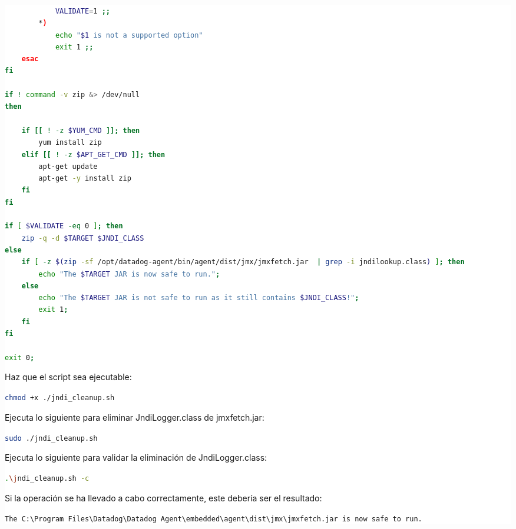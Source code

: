 ```bash
            VALIDATE=1 ;;
        *)
            echo "$1 is not a supported option"
            exit 1 ;;
    esac
fi

if ! command -v zip &> /dev/null
then

    if [[ ! -z $YUM_CMD ]]; then
        yum install zip
    elif [[ ! -z $APT_GET_CMD ]]; then
        apt-get update
        apt-get -y install zip
    fi
fi

if [ $VALIDATE -eq 0 ]; then
    zip -q -d $TARGET $JNDI_CLASS
else
    if [ -z $(zip -sf /opt/datadog-agent/bin/agent/dist/jmx/jmxfetch.jar  | grep -i jndilookup.class) ]; then
        echo "The $TARGET JAR is now safe to run.";
    else
        echo "The $TARGET JAR is not safe to run as it still contains $JNDI_CLASS!";
        exit 1;
    fi
fi

exit 0;

```

Haz que el script sea ejecutable:
```bash
chmod +x ./jndi_cleanup.sh
```

Ejecuta lo siguiente para eliminar JndiLogger.class de jmxfetch.jar:

```bash
sudo ./jndi_cleanup.sh
```

Ejecuta lo siguiente para validar la eliminación de JndiLogger.class:

```bash
.\jndi_cleanup.sh -c
```

Si la operación se ha llevado a cabo correctamente, este debería ser el resultado:

```
The C:\Program Files\Datadog\Datadog Agent\embedded\agent\dist\jmx\jmxfetch.jar is now safe to run.
```


[1]: https://app.datadoghq.com/account/settings#agent
[2]: https://logging.apache.org/log4j/2.x/security.html
[3]: https://github.com/DataDog/datadog-agent/blob/main/CHANGELOG.rst#7322--6322
[4]: /es/dashboards/#copy-import-or-export-dashboard-json
[5]: /resources/json/agent-version-dashboard.json
[6]: /es/agent/guide/agent-commands/?tab=agentv6v7#other-commands